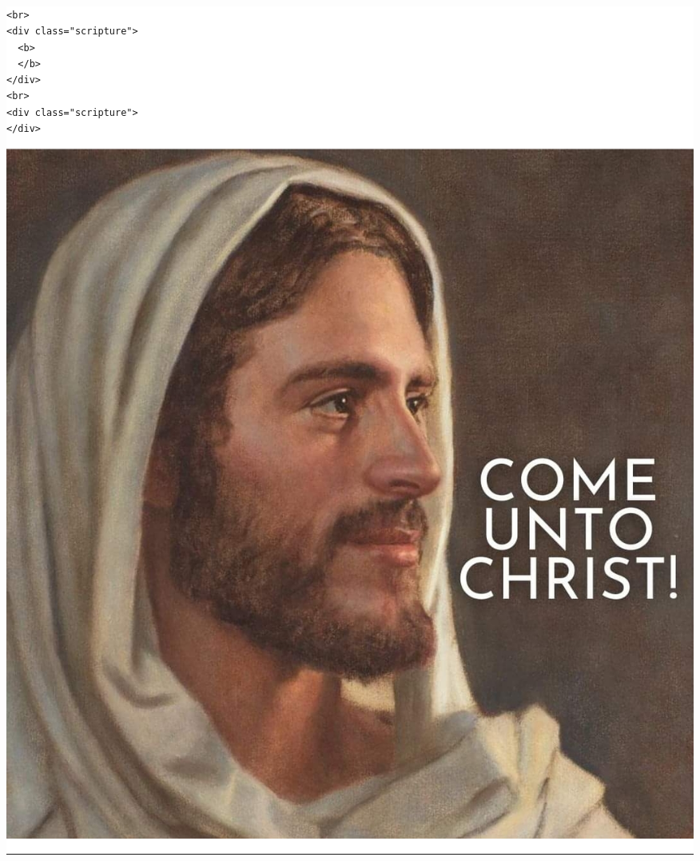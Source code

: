     <br>
    <div class="scripture">
      <b>
      </b>
    </div>
    <br>
    <div class="scripture">
    </div>         
  </div>
  <div class="image-container">
    <img src='../../pictures/picture_91.jpg'>
  </div>
</div>

---